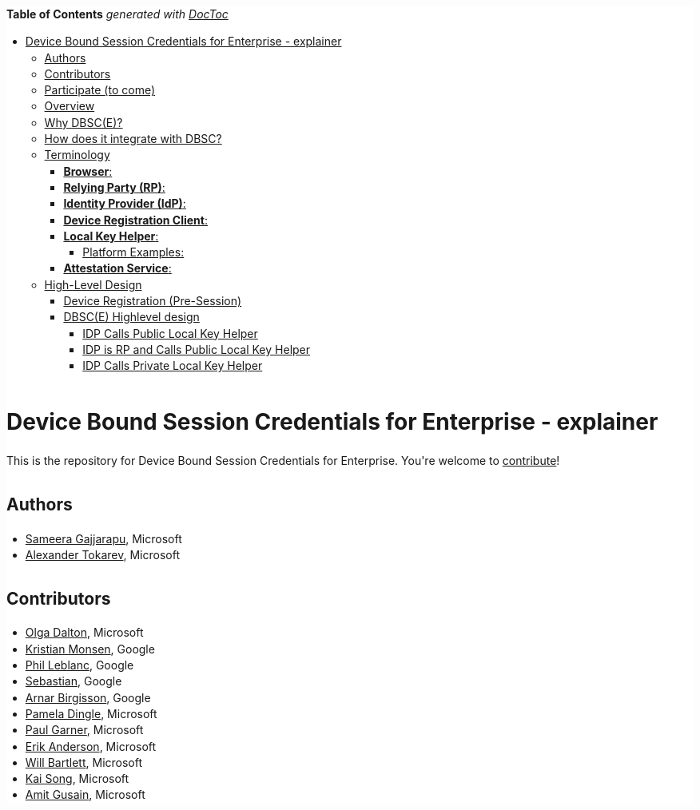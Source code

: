 


**Table of Contents** _generated with [DocToc](https://github.com/thlorenz/doctoc)_

- [Device Bound Session Credentials for Enterprise - explainer](#device-bound-session-credentials-for-enterprise---explainer)
  - [Authors](#authors)
  - [Contributors](#contributors)
  - [Participate (to come)](#participate-to-come)
  - [Overview](#overview)
  - [Why DBSC(E)?](#why-dbsce)
  - [How does it integrate with DBSC?](#how-does-it-integrate-with-dbsc)
  - [Terminology](#terminology)
    - [**Browser**:](#browser)
    - [**Relying Party (RP)**:](#relying-party-rp)
    - [**Identity Provider (IdP)**:](#identity-provider-idp)
    - [**Device Registration Client**:](#device-registration-client)
    - [**Local Key Helper**:](#local-key-helper)
      - [Platform Examples:](#platform-examples)
    - [**Attestation Service**:](#attestation-service)
  - [High-Level Design](#high-level-design)
    - [Device Registration (Pre-Session)](#device-registration-pre-session)
    - [DBSC(E) Highlevel design](#dbsce-highlevel-design)
      - [IDP Calls Public Local Key Helper](#idp-calls-public-local-key-helper)
      - [IDP is RP and Calls Public Local Key Helper](#idp-is-rp-and-calls-public-local-key-helper)
      - [IDP Calls Private Local Key Helper](#idp-calls-private-local-key-helper)



# Device Bound Session Credentials for Enterprise - explainer

This is the repository for Device Bound Session Credentials for Enterprise. You're welcome to
[contribute](CONTRIBUTING.md)!

## Authors

- [Sameera Gajjarapu](sameera.gajjarapu@microsoft.com), Microsoft
- [Alexander Tokarev](alextok@microsoft.com), Microsoft

## Contributors

- [Olga Dalton](), Microsoft
- [Kristian Monsen](), Google
- [Phil Leblanc](), Google
- [Sebastian](), Google
- [Arnar Birgisson](), Google
- [Pamela Dingle](), Microsoft
- [Paul Garner](), Microsoft
- [Erik Anderson](), Microsoft
- [Will Bartlett](), Microsoft
- [Kai Song](), Microsoft
- [Amit Gusain](), Microsoft
